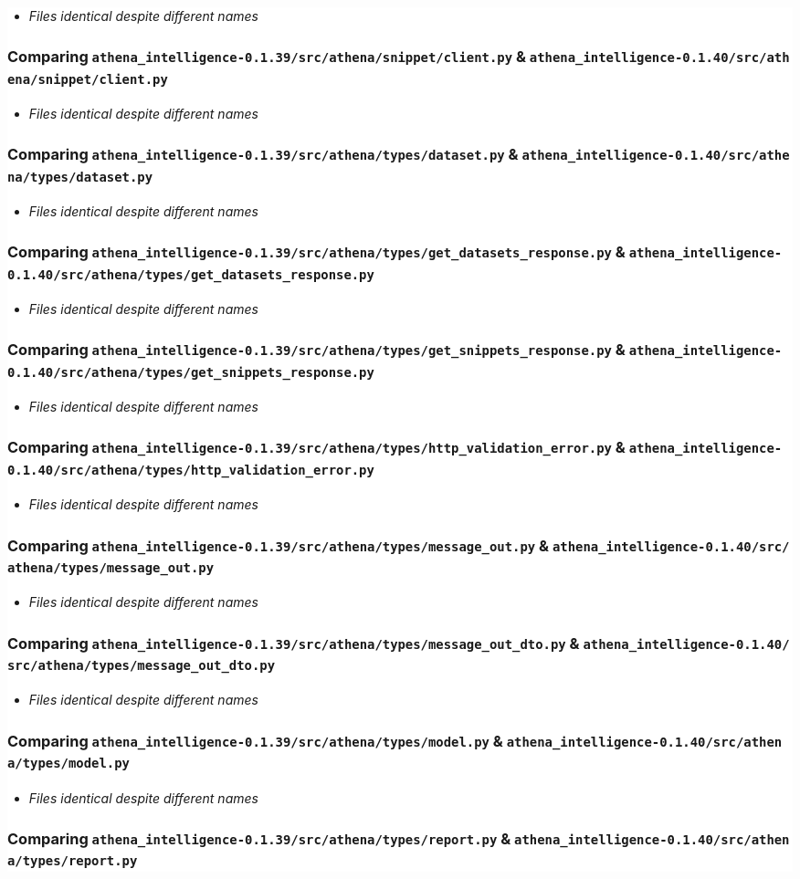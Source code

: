  * *Files identical despite different names*

### Comparing `athena_intelligence-0.1.39/src/athena/snippet/client.py` & `athena_intelligence-0.1.40/src/athena/snippet/client.py`

 * *Files identical despite different names*

### Comparing `athena_intelligence-0.1.39/src/athena/types/dataset.py` & `athena_intelligence-0.1.40/src/athena/types/dataset.py`

 * *Files identical despite different names*

### Comparing `athena_intelligence-0.1.39/src/athena/types/get_datasets_response.py` & `athena_intelligence-0.1.40/src/athena/types/get_datasets_response.py`

 * *Files identical despite different names*

### Comparing `athena_intelligence-0.1.39/src/athena/types/get_snippets_response.py` & `athena_intelligence-0.1.40/src/athena/types/get_snippets_response.py`

 * *Files identical despite different names*

### Comparing `athena_intelligence-0.1.39/src/athena/types/http_validation_error.py` & `athena_intelligence-0.1.40/src/athena/types/http_validation_error.py`

 * *Files identical despite different names*

### Comparing `athena_intelligence-0.1.39/src/athena/types/message_out.py` & `athena_intelligence-0.1.40/src/athena/types/message_out.py`

 * *Files identical despite different names*

### Comparing `athena_intelligence-0.1.39/src/athena/types/message_out_dto.py` & `athena_intelligence-0.1.40/src/athena/types/message_out_dto.py`

 * *Files identical despite different names*

### Comparing `athena_intelligence-0.1.39/src/athena/types/model.py` & `athena_intelligence-0.1.40/src/athena/types/model.py`

 * *Files identical despite different names*

### Comparing `athena_intelligence-0.1.39/src/athena/types/report.py` & `athena_intelligence-0.1.40/src/athena/types/report.py`
